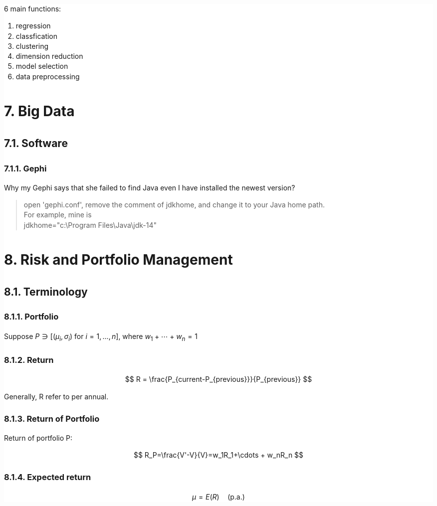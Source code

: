 6 main functions:

1. regression
2. classfication
3. clustering
4. dimension reduction
5. model selection
6. data preprocessing

# 7. Big Data

## 7.1. Software

### 7.1.1. Gephi

Why my Gephi says that she failed to find Java even I have installed the newest version?

> open 'gephi.conf', remove the comment of jdkhome, and change it to your Java home path.  
> For example, mine is  
> jdkhome="c:\Program Files\Java\jdk-14\"

# 8. Risk and Portfolio Management

## 8.1. Terminology

### 8.1.1. Portfolio

Suppose $P\owns [(\mu_i, \sigma_i) \text{ for }i=1,\dots,n]$, where $w_1+\cdots + w_n=1$

### 8.1.2. Return

$$
R = \frac{P_{current-P_{previous}}}{P_{previous}}
$$

Generally, R refer to per annual.

### 8.1.3. Return of Portfolio

Return of portfolio P:

$$
R_P=\frac{V'-V}{V}=w_1R_1+\cdots + w_nR_n
$$

### 8.1.4. Expected return

$$
\mu = E(R) \mathrm{\quad(p.a.)}
$$
